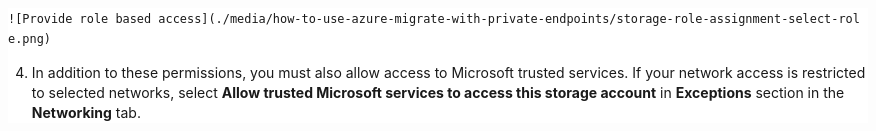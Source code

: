     ![Provide role based access](./media/how-to-use-azure-migrate-with-private-endpoints/storage-role-assignment-select-role.png)

4. In addition to these permissions, you must also allow access to Microsoft trusted services. If your network access is restricted to selected networks, select **Allow trusted Microsoft services to access this storage account** in **Exceptions** section in the **Networking** tab.
